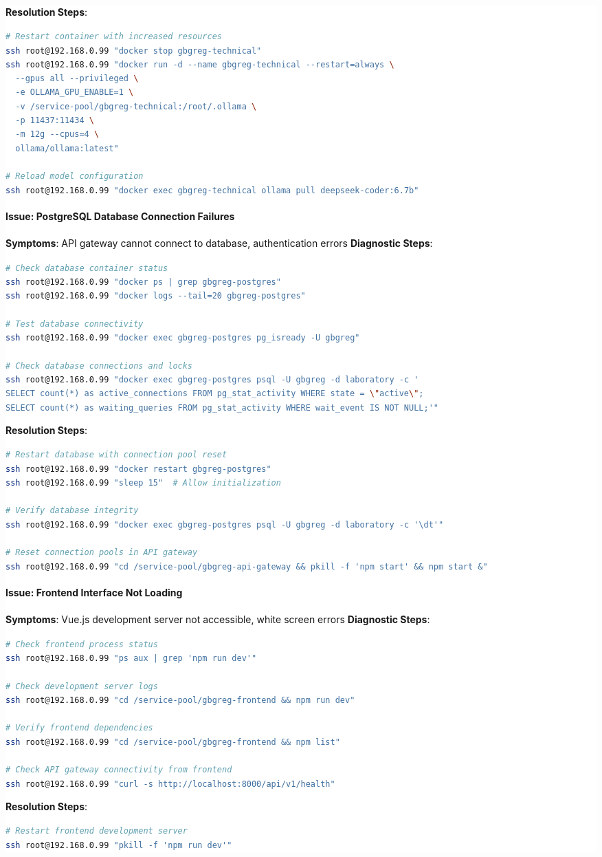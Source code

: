 **Resolution Steps**:
```bash
# Restart container with increased resources
ssh root@192.168.0.99 "docker stop gbgreg-technical"
ssh root@192.168.0.99 "docker run -d --name gbgreg-technical --restart=always \
  --gpus all --privileged \
  -e OLLAMA_GPU_ENABLE=1 \
  -v /service-pool/gbgreg-technical:/root/.ollama \
  -p 11437:11434 \
  -m 12g --cpus=4 \
  ollama/ollama:latest"

# Reload model configuration
ssh root@192.168.0.99 "docker exec gbgreg-technical ollama pull deepseek-coder:6.7b"
```

#### Issue: PostgreSQL Database Connection Failures
**Symptoms**: API gateway cannot connect to database, authentication errors
**Diagnostic Steps**:
```bash
# Check database container status
ssh root@192.168.0.99 "docker ps | grep gbgreg-postgres"
ssh root@192.168.0.99 "docker logs --tail=20 gbgreg-postgres"

# Test database connectivity
ssh root@192.168.0.99 "docker exec gbgreg-postgres pg_isready -U gbgreg"

# Check database connections and locks
ssh root@192.168.0.99 "docker exec gbgreg-postgres psql -U gbgreg -d laboratory -c '
SELECT count(*) as active_connections FROM pg_stat_activity WHERE state = \"active\";
SELECT count(*) as waiting_queries FROM pg_stat_activity WHERE wait_event IS NOT NULL;'"
```
**Resolution Steps**:
```bash
# Restart database with connection pool reset
ssh root@192.168.0.99 "docker restart gbgreg-postgres"
ssh root@192.168.0.99 "sleep 15"  # Allow initialization

# Verify database integrity
ssh root@192.168.0.99 "docker exec gbgreg-postgres psql -U gbgreg -d laboratory -c '\dt'"

# Reset connection pools in API gateway
ssh root@192.168.0.99 "cd /service-pool/gbgreg-api-gateway && pkill -f 'npm start' && npm start &"
```

#### Issue: Frontend Interface Not Loading
**Symptoms**: Vue.js development server not accessible, white screen errors
**Diagnostic Steps**:
```bash
# Check frontend process status
ssh root@192.168.0.99 "ps aux | grep 'npm run dev'"

# Check development server logs
ssh root@192.168.0.99 "cd /service-pool/gbgreg-frontend && npm run dev"

# Verify frontend dependencies
ssh root@192.168.0.99 "cd /service-pool/gbgreg-frontend && npm list"

# Check API gateway connectivity from frontend
ssh root@192.168.0.99 "curl -s http://localhost:8000/api/v1/health"
```
**Resolution Steps**:
```bash
# Restart frontend development server
ssh root@192.168.0.99 "pkill -f 'npm run dev'"
```